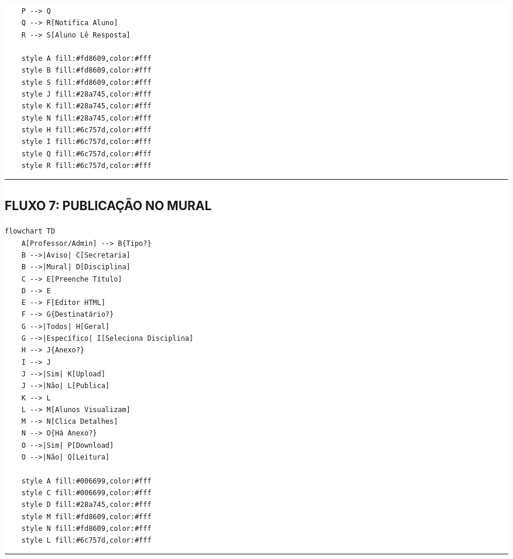 ```mermaid
    P --> Q
    Q --> R[Notifica Aluno]
    R --> S[Aluno Lê Resposta]
    
    style A fill:#fd8609,color:#fff
    style B fill:#fd8609,color:#fff
    style S fill:#fd8609,color:#fff
    style J fill:#28a745,color:#fff
    style K fill:#28a745,color:#fff
    style N fill:#28a745,color:#fff
    style H fill:#6c757d,color:#fff
    style I fill:#6c757d,color:#fff
    style Q fill:#6c757d,color:#fff
    style R fill:#6c757d,color:#fff
```

---

## FLUXO 7: PUBLICAÇÃO NO MURAL

```mermaid
flowchart TD
    A[Professor/Admin] --> B{Tipo?}
    B -->|Aviso| C[Secretaria]
    B -->|Mural| D[Disciplina]
    C --> E[Preenche Título]
    D --> E
    E --> F[Editor HTML]
    F --> G{Destinatário?}
    G -->|Todos| H[Geral]
    G -->|Específico| I[Seleciona Disciplina]
    H --> J{Anexo?}
    I --> J
    J -->|Sim| K[Upload]
    J -->|Não| L[Publica]
    K --> L
    L --> M[Alunos Visualizam]
    M --> N[Clica Detalhes]
    N --> O{Há Anexo?}
    O -->|Sim| P[Download]
    O -->|Não| Q[Leitura]
    
    style A fill:#006699,color:#fff
    style C fill:#006699,color:#fff
    style D fill:#28a745,color:#fff
    style M fill:#fd8609,color:#fff
    style N fill:#fd8609,color:#fff
    style L fill:#6c757d,color:#fff
```

---
